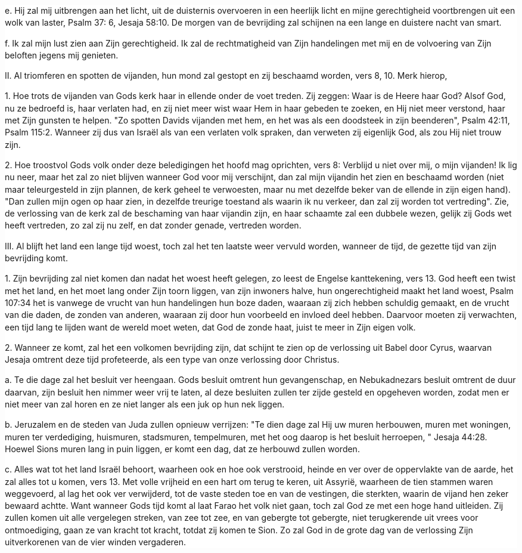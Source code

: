 e. Hij zal mij uitbrengen aan het licht, uit de duisternis overvoeren in een heerlijk licht en mijne gerechtigheid voortbrengen uit een wolk van laster, Psalm 37: 6, Jesaja 58:10. De morgen van de bevrijding zal schijnen na een lange en duistere nacht van smart.

f. Ik zal mijn lust zien aan Zijn gerechtigheid. Ik zal de rechtmatigheid van Zijn handelingen met mij en de volvoering van Zijn beloften jegens mij genieten.

II. Al triomferen en spotten de vijanden, hun mond zal gestopt en zij beschaamd worden, vers 8, 10. Merk hierop, 

1\. Hoe trots de vijanden van Gods kerk haar in ellende onder de voet treden. Zij zeggen: Waar is de Heere haar God? Alsof God, nu ze bedroefd is, haar verlaten had, en zij niet meer wist waar Hem in haar gebeden te zoeken, en Hij niet meer verstond, haar met Zijn gunsten te helpen. "Zo spotten Davids vijanden met hem, en het was als een doodsteek in zijn beenderen", Psalm 42:11, Psalm 115:2. Wanneer zij dus van Israël als van een verlaten volk spraken, dan verweten zij eigenlijk God, als zou Hij niet trouw zijn.

2\. Hoe troostvol Gods volk onder deze beledigingen het hoofd mag oprichten, vers 8: Verblijd u niet over mij, o mijn vijanden! Ik lig nu neer, maar het zal zo niet blijven wanneer God voor mij verschijnt, dan zal mijn vijandin het zien en beschaamd worden (niet maar teleurgesteld in zijn plannen, de kerk geheel te verwoesten, maar nu met dezelfde beker van de ellende in zijn eigen hand). "Dan zullen mijn ogen op haar zien, in dezelfde treurige toestand als waarin ik nu verkeer, dan zal zij worden tot vertreding". Zie, de verlossing van de kerk zal de beschaming van haar vijandin zijn, en haar schaamte zal een dubbele wezen, gelijk zij Gods wet heeft vertreden, zo zal zij nu zelf, en dat zonder genade, vertreden worden.

III. Al blijft het land een lange tijd woest, toch zal het ten laatste weer vervuld worden, wanneer de tijd, de gezette tijd van zijn bevrijding komt.

1\. Zijn bevrijding zal niet komen dan nadat het woest heeft gelegen, zo leest de Engelse kanttekening, vers 13. God heeft een twist met het land, en het moet lang onder Zijn toorn liggen, van zijn inwoners halve, hun ongerechtigheid maakt het land woest, Psalm 107:34 het is vanwege de vrucht van hun handelingen hun boze daden, waaraan zij zich hebben schuldig gemaakt, en de vrucht van die daden, de zonden van anderen, waaraan zij door hun voorbeeld en invloed deel hebben. Daarvoor moeten zij verwachten, een tijd lang te lijden want de wereld moet weten, dat God de zonde haat, juist te meer in Zijn eigen volk.

2\. Wanneer ze komt, zal het een volkomen bevrijding zijn, dat schijnt te zien op de verlossing uit Babel door Cyrus, waarvan Jesaja omtrent deze tijd profeteerde, als een type van onze verlossing door Christus.

a. Te die dage zal het besluit ver heengaan. Gods besluit omtrent hun gevangenschap, en Nebukadnezars besluit omtrent de duur daarvan, zijn besluit hen nimmer weer vrij te laten, al deze besluiten zullen ter zijde gesteld en opgeheven worden, zodat men er niet meer van zal horen en ze niet langer als een juk op hun nek liggen. 

b. Jeruzalem en de steden van Juda zullen opnieuw verrijzen: "Te dien dage zal Hij uw muren herbouwen, muren met woningen, muren ter verdediging, huismuren, stadsmuren, tempelmuren, met het oog daarop is het besluit herroepen, " Jesaja 44:28. Hoewel Sions muren lang in puin liggen, er komt een dag, dat ze herbouwd zullen worden.

c. Alles wat tot het land Israël behoort, waarheen ook en hoe ook verstrooid, heinde en ver over de oppervlakte van de aarde, het zal alles tot u komen, vers 13. Met volle vrijheid en een hart om terug te keren, uit Assyrië, waarheen de tien stammen waren weggevoerd, al lag het ook ver verwijderd, tot de vaste steden toe en van de vestingen, die sterkten, waarin de vijand hen zeker bewaard achtte. Want wanneer Gods tijd komt al laat Farao het volk niet gaan, toch zal God ze met een hoge hand uitleiden. Zij zullen komen uit alle vergelegen streken, van zee tot zee, en van gebergte tot gebergte, niet terugkerende uit vrees voor ontmoediging, gaan ze van kracht tot kracht, totdat zij komen te Sion. Zo zal God in de grote dag van de verlossing Zijn uitverkorenen van de vier winden vergaderen. 
